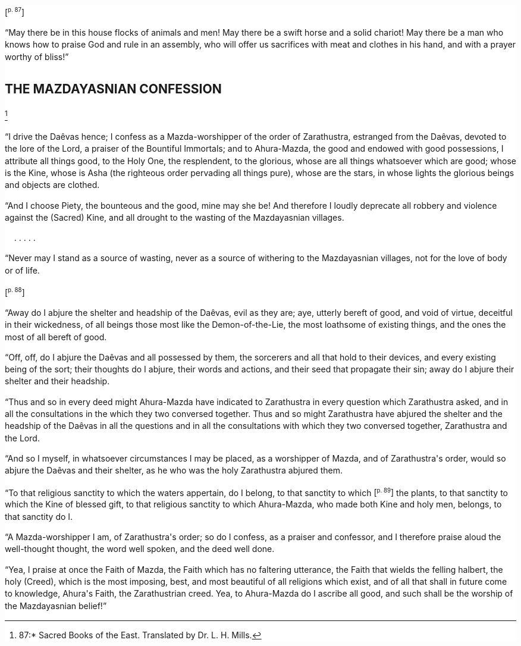 <span id="p87">[<sup><small>p. 87</small></sup>]</span>

“May there be in this house flocks of animals and men! May there be a swift horse and a solid chariot! May there be a man who knows how to praise God and rule in an assembly, who will offer us sacrifices with meat and clothes in his hand, and with a prayer worthy of bliss!”

## THE MAZDAYASNIAN CONFESSION

[^67]

“I drive the Daêvas hence; I confess as a Mazda-worshipper of the order of Zarathustra, estranged from the Daêvas, devoted to the lore of the Lord, a praiser of the Bountiful Immortals; and to Ahura-Mazda, the good and endowed with good possessions, I attribute all things good, to the Holy One, the resplendent, to the glorious, whose are all things whatsoever which are good; whose is the Kine, whose is Asha (the righteous order pervading all things pure), whose are the stars, in whose lights the glorious beings and objects are clothed.

“And I choose Piety, the bounteous and the good, mine may she be! And therefore I loudly deprecate all robbery and violence against the (Sacred) Kine, and all drought to the wasting of the Mazdayasnian villages.

&nbsp;&nbsp;&nbsp;&nbsp;.     .     .     .     .

“Never may I stand as a source of wasting, never as a source of withering to the Mazdayasnian villages, not for the love of body or of life.

<span id="p88">[<sup><small>p. 88</small></sup>]</span>

“Away do I abjure the shelter and headship of the Daêvas, evil as they are; aye, utterly bereft of good, and void of virtue, deceitful in their wickedness, of all beings those most like the Demon-of-the-Lie, the most loathsome of existing things, and the ones the most of all bereft of good.

“Off, off, do I abjure the Daêvas and all possessed by them, the sorcerers and all that hold to their devices, and every existing being of the sort; their thoughts do I abjure, their words and actions, and their seed that propagate their sin; away do I abjure their shelter and their headship.

“Thus and so in every deed might Ahura-Mazda have indicated to Zarathustra in every question which Zarathustra asked, and in all the consultations in the which they two conversed together. Thus and so might Zarathustra have abjured the shelter and the headship of the Daêvas in all the questions and in all the consultations with which they two conversed together, Zarathustra and the Lord.

“And so I myself, in whatsoever circumstances I may be placed, as a worshipper of Mazda, and of Zarathustra's order, would so abjure the Daêvas and their shelter, as he who was the holy Zarathustra abjured them.

“To that religious sanctity to which the waters appertain, do I belong, to that sanctity to which <span id="p89">[<sup><small>p. 89</small></sup>]</span> the plants, to that sanctity to which the Kine of blessed gift, to that religious sanctity to which Ahura-Mazda, who made both Kine and holy men, belongs, to that sanctity do I.

“A Mazda-worshipper I am, of Zarathustra's order; so do I confess, as a praiser and confessor, and I therefore praise aloud the well-thought thought, the word well spoken, and the deed well done.

“Yea, I praise at once the Faith of Mazda, the Faith which has no faltering utterance, the Faith that wields the felling halbert, the holy (Creed), which is the most imposing, best, and most beautiful of all religions which exist, and of all that shall in future come to knowledge, Ahura's Faith, the Zarathustrian creed. Yea, to Ahura-Mazda do I ascribe all good, and such shall be the worship of the Mazdayasnian belief!”


[^25]: 57:\* Sacred Books of the East.
[^26]: 57:† Spiegel and Bleeck's translation.
[^27]: 58:\* Sacred Books of the East. Translation by J. Darmesteter.
[^28]: 58:† Dinâ-î Maînôg-î Khirad. Sacred Books of the East. Translated by Dr. West.
[^29]: 59:\* devil.
[^30]: 61:\* Spiegel and Bleeck's translation.
[^31]: 64:\* Dâdîstân-î-Dînîk. Sacred Books of the East. Translated by Dr. West.
[^32]: 66:\* Sacred Books of the East. Yaçna XLIV. Dr. L. H. Mills' translation.
[^33]: 69:\* Spiegel and Bleeck's translation.
[^34]: 70:\* Max Müller's “Sacred Books of the East.”
[^35]: 70:† Ibid.
[^36]: 70:‡ Ibid.
[^37]: 70:§ See Introduction about the names of God.
[^38]: 71:\* Sacred Books of the East. Translation by Dr. L. H. Mills.
[^39]: 72:\* Max Müller's “Sacred Books of the East.”
[^40]: 74:\* Sacred Books of the East.
[^41]: 74:†An enclosure.
[^42]: 75:\* About an English mile.
[^43]: 76:\* Sacred Books of the East.
[^44]: 77:\* Sacred Books of the East.
[^45]: 77:† Ibid.
[^46]: 78:\* Sacred Books of the East.
[^47]: 78:† Ibid.
[^48]: 79:\* Probably tides.
[^49]: 79:† Ibid.
[^50]: 79:‡ A teaching priest.
[^51]: 80:\* Max Müller's “Sacred Books of the East.”
[^52]: 80:† God of Light.
[^53]: 81:\* Archangels.
[^54]: 81:† Highest Heaven.
[^55]: 81:‡ Max Müller's “Sacred Books of the East.”
[^56]: 82:\* Max Müller's “Sacred Books of the East.”
[^57]: 82:† See _Notes_.
[^58]: 83:\* Max Müller's “Sacred Books of the East.”
[^59]: 84:\* Sacred Books of the East.
[^60]: 84:† Ibid.
[^61]: 84:‡ Dînâ-î Maînôg-î Khirad. Sacred Books of the East. Translated by Dr. West.
[^62]: 86:\* Dâdîstân-î-Dînîk
[^63]: 86:† Sacred Books of the East.
[^64]: 86:‡ Souls.
[^65]: 86:§ The last ten days of the year.
[^66]: 86:¦¦ Awe-inspiring.
[^67]: 87:\* Sacred Books of the East. Translated by Dr. L. H. Mills.
[^68]: 89:\* Spiegel and Bleeck's translation.
[^69]: 90:\* The devil.
[^70]: 90:† Penance.
[^71]: 91:\* The Guardian Angel.
[^72]: 91:† Spiegel and Bleeck's translation.
[^73]: 92:\* _See_ Ameshaspends, page 41.
[^74]: 92:† Dr. Haug and Dr. West's “Ardâ-Virâf”; J. A. Pope's Revelations of Ardâ-Virâf.”
[^75]: 93:\* Chief priests.
[^76]: 94:\* The Guardian Angel of Souls.
[^77]: 95:\* Mithra: The Recording Angel.
[^78]: 95:† Angel of Justice.
[^79]: 95:‡ Good Mind.
[^80]: 96:\* Good.
[^81]: 96:† God of Fire: The Angel of Life.
[^82]: 101:\* Sacred Books of the East. Translated by Dr. L. H. Mills.
[^83]: 102:\* Max Müller's “Sacred Books of the East.”